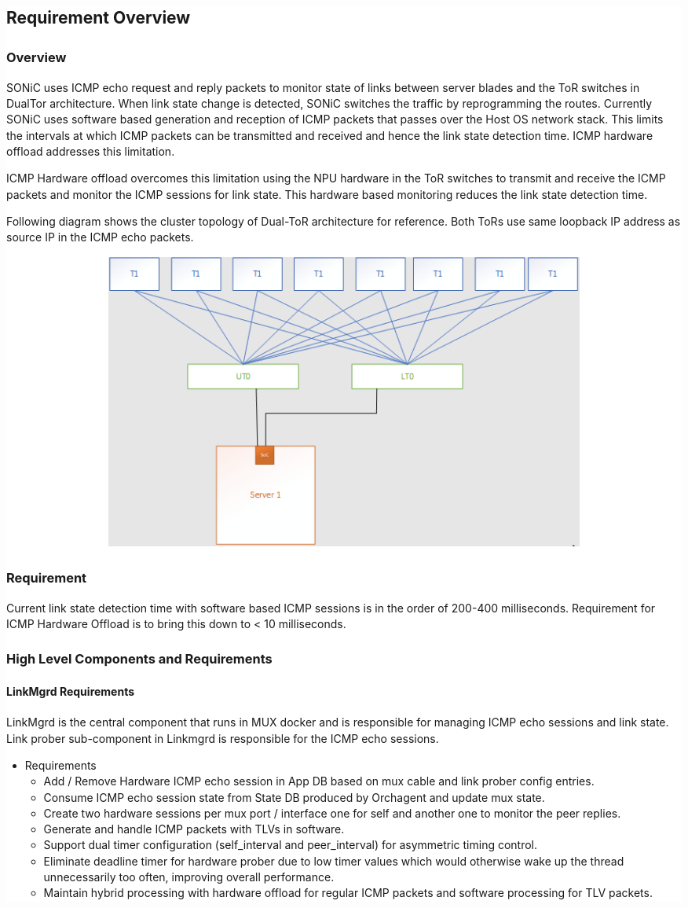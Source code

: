 


## Requirement Overview
### Overview
SONiC uses ICMP echo request and reply packets to monitor state of links between server blades and the ToR switches in DualTor architecture. When link state change is detected, SONiC switches the traffic by reprogramming the routes. Currently SONiC uses software based generation and reception of ICMP packets that passes over the Host OS network stack. This limits the intervals at which ICMP packets can be transmitted and received and hence the link state detection time. ICMP hardware offload addresses this limitation.

ICMP Hardware offload overcomes this limitation using the NPU hardware in the ToR switches to transmit and receive the ICMP packets and monitor the ICMP sessions for link state. This hardware based monitoring reduces the link state detection time.

Following diagram shows the cluster topology of Dual-ToR architecture for reference. Both ToRs use same loopback IP address as source IP in the ICMP echo packets.
<div align="center"> <img src=image/cluster_topology.png width=600 /> </div>

### Requirement
Current link state detection time with software based ICMP sessions is in the order of 200-400 milliseconds. Requirement for ICMP Hardware Offload is to bring this down to < 10 milliseconds.


### High Level Components and Requirements
#### LinkMgrd Requirements
LinkMgrd is the central component that runs in MUX docker and is responsible for managing ICMP echo sessions and link state. Link prober sub-component in Linkmgrd is responsible for the ICMP echo sessions.
* Requirements
   * Add / Remove Hardware ICMP echo session in App DB based on mux cable and link prober config entries.
   * Consume ICMP echo session state from State DB produced by Orchagent and update mux state.
   * Create two hardware sessions per mux port / interface one for self and another one to monitor the peer replies.
   * Generate and handle ICMP packets with TLVs in software.
   * Support dual timer configuration (self_interval and peer_interval) for asymmetric timing control.
   * Eliminate deadline timer for hardware prober due to low timer values which would otherwise wake up the thread unnecessarily too often, improving overall performance.
   * Maintain hybrid processing with hardware offload for regular ICMP packets and software processing for TLV packets.
